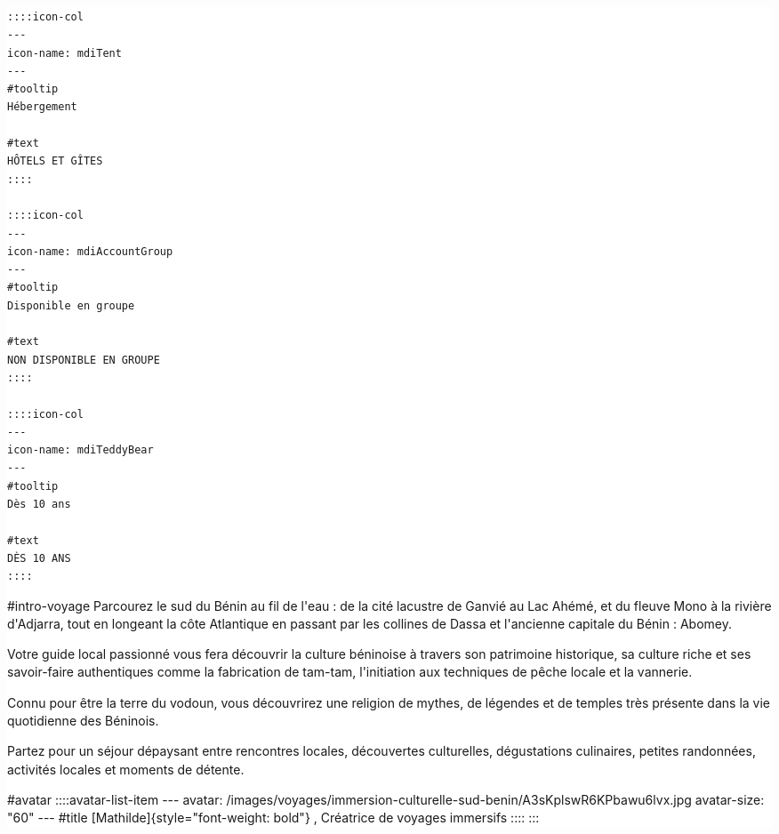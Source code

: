     ::::icon-col
    ---
    icon-name: mdiTent
    ---
    #tooltip
    Hébergement

    #text
    HÔTELS ET GÎTES
    ::::

    ::::icon-col
    ---
    icon-name: mdiAccountGroup
    ---
    #tooltip
    Disponible en groupe

    #text
    NON DISPONIBLE EN GROUPE
    ::::

    ::::icon-col
    ---
    icon-name: mdiTeddyBear
    ---
    #tooltip
    Dès 10 ans

    #text
    DÈS 10 ANS
    ::::

  #intro-voyage
  Parcourez le sud du Bénin au fil de l'eau : de la cité lacustre de Ganvié au Lac Ahémé, et du fleuve Mono à la rivière d'Adjarra, tout en longeant la côte Atlantique en passant par les collines de Dassa et l'ancienne capitale du Bénin : Abomey.

Votre guide local passionné vous fera découvrir la culture béninoise à travers son patrimoine historique, sa culture riche et ses savoir-faire authentiques comme la fabrication de tam-tam, l'initiation aux techniques de pêche locale et la vannerie. 

Connu pour être la terre du vodoun, vous découvrirez une religion de mythes, de légendes et de temples très présente dans la vie quotidienne des Béninois. 

Partez pour un séjour dépaysant entre rencontres locales, découvertes culturelles, dégustations culinaires, petites randonnées, activités locales et moments de détente.

  #avatar
    ::::avatar-list-item
    ---
    avatar: /images/voyages/immersion-culturelle-sud-benin/A3sKplswR6KPbawu6lvx.jpg
    avatar-size: "60"
    ---
    #title
    [Mathilde]{style="font-weight: bold"} , Créatrice de voyages immersifs
    ::::
  :::

